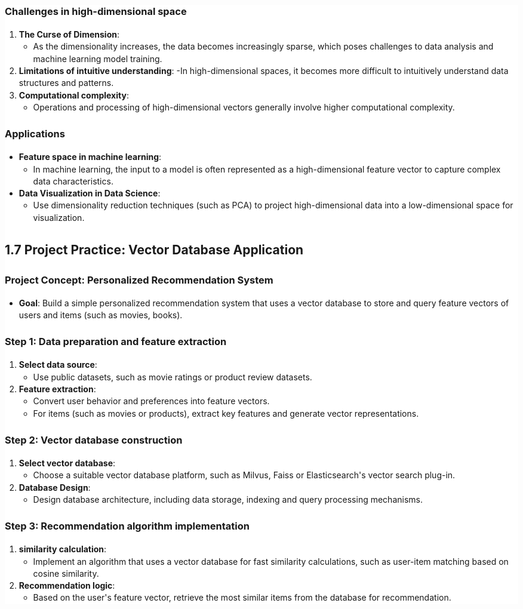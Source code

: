 ### **Challenges in high-dimensional space**

1. **The Curse of Dimension**:
     - As the dimensionality increases, the data becomes increasingly sparse, which poses challenges to data analysis and machine learning model training.
2. **Limitations of intuitive understanding**:
     -In high-dimensional spaces, it becomes more difficult to intuitively understand data structures and patterns.
3. **Computational complexity**:
     - Operations and processing of high-dimensional vectors generally involve higher computational complexity.

### **Applications**

- **Feature space in machine learning**:
     - In machine learning, the input to a model is often represented as a high-dimensional feature vector to capture complex data characteristics.
- **Data Visualization in Data Science**:
     - Use dimensionality reduction techniques (such as PCA) to project high-dimensional data into a low-dimensional space for visualization.

## **1.7 Project Practice: Vector Database Application**

### **Project Concept: Personalized Recommendation System**

- **Goal**: Build a simple personalized recommendation system that uses a vector database to store and query feature vectors of users and items (such as movies, books).

### **Step 1: Data preparation and feature extraction**

1. **Select data source**:
     - Use public datasets, such as movie ratings or product review datasets.
2. **Feature extraction**:
     - Convert user behavior and preferences into feature vectors.
     - For items (such as movies or products), extract key features and generate vector representations.

### **Step 2: Vector database construction**

1. **Select vector database**:
     - Choose a suitable vector database platform, such as Milvus, Faiss or Elasticsearch's vector search plug-in.
2. **Database Design**:
     - Design database architecture, including data storage, indexing and query processing mechanisms.

### **Step 3: Recommendation algorithm implementation**

1. **similarity calculation**:
     - Implement an algorithm that uses a vector database for fast similarity calculations, such as user-item matching based on cosine similarity.
2. **Recommendation logic**:
     - Based on the user's feature vector, retrieve the most similar items from the database for recommendation.
